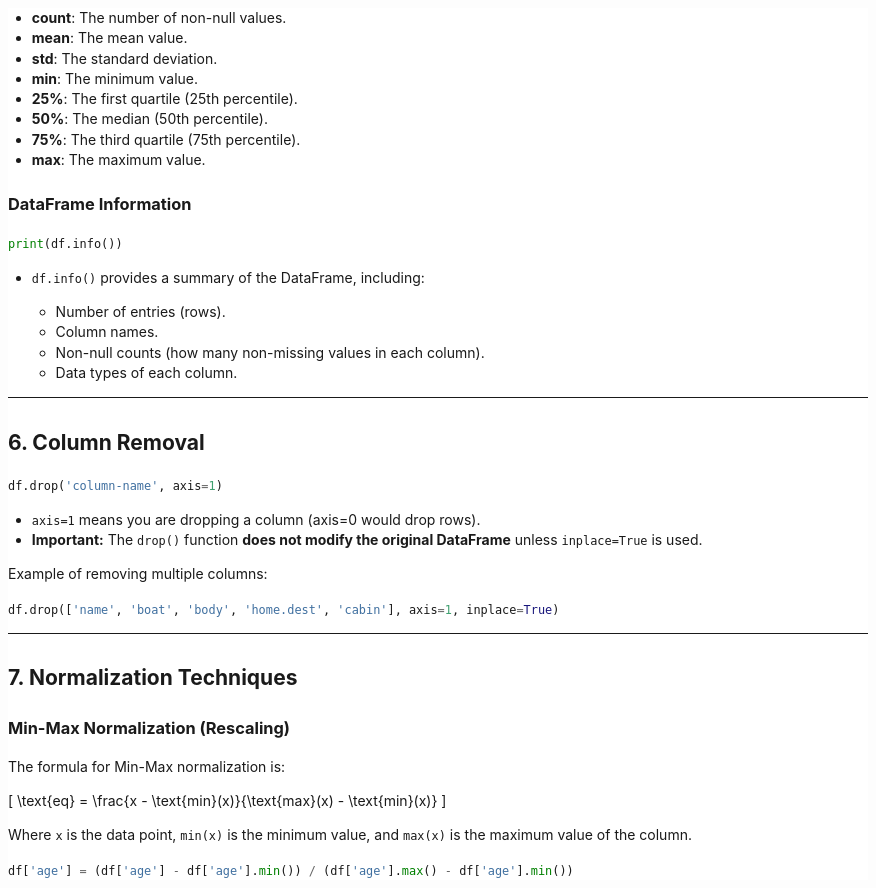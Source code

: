   - **count**: The number of non-null values.
  - **mean**: The mean value.
  - **std**: The standard deviation.
  - **min**: The minimum value.
  - **25%**: The first quartile (25th percentile).
  - **50%**: The median (50th percentile).
  - **75%**: The third quartile (75th percentile).
  - **max**: The maximum value.

### **DataFrame Information**

```python
print(df.info())
```

- `df.info()` provides a summary of the DataFrame, including:

  - Number of entries (rows).
  - Column names.
  - Non-null counts (how many non-missing values in each column).
  - Data types of each column.

---

## **6. Column Removal**

```python
df.drop('column-name', axis=1)
```

- `axis=1` means you are dropping a column (axis=0 would drop rows).
- **Important:** The `drop()` function **does not modify the original DataFrame** unless `inplace=True` is used.

Example of removing multiple columns:

```python
df.drop(['name', 'boat', 'body', 'home.dest', 'cabin'], axis=1, inplace=True)
```

---

## **7. Normalization Techniques**

### **Min-Max Normalization (Rescaling)**

The formula for Min-Max normalization is:

[
\text{eq} = \frac{x - \text{min}(x)}{\text{max}(x) - \text{min}(x)}
]

Where `x` is the data point, `min(x)` is the minimum value, and `max(x)` is the maximum value of the column.

```python
df['age'] = (df['age'] - df['age'].min()) / (df['age'].max() - df['age'].min())
```
